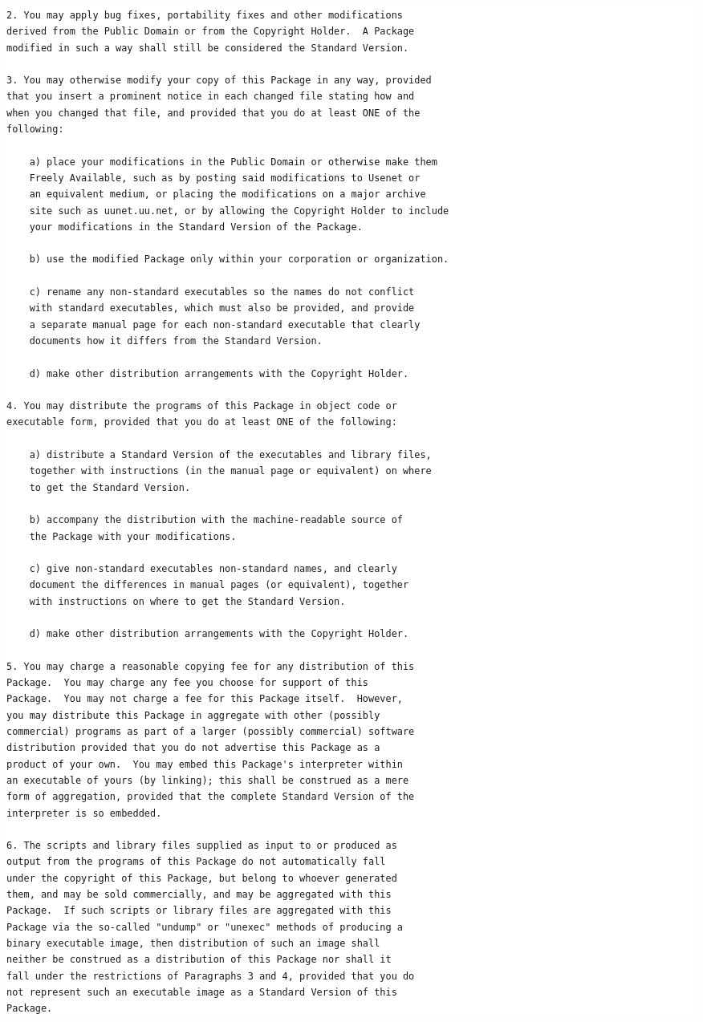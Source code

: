     2. You may apply bug fixes, portability fixes and other modifications
    derived from the Public Domain or from the Copyright Holder.  A Package
    modified in such a way shall still be considered the Standard Version.

    3. You may otherwise modify your copy of this Package in any way, provided
    that you insert a prominent notice in each changed file stating how and
    when you changed that file, and provided that you do at least ONE of the
    following:

        a) place your modifications in the Public Domain or otherwise make them
        Freely Available, such as by posting said modifications to Usenet or
        an equivalent medium, or placing the modifications on a major archive
        site such as uunet.uu.net, or by allowing the Copyright Holder to include
        your modifications in the Standard Version of the Package.

        b) use the modified Package only within your corporation or organization.

        c) rename any non-standard executables so the names do not conflict
        with standard executables, which must also be provided, and provide
        a separate manual page for each non-standard executable that clearly
        documents how it differs from the Standard Version.

        d) make other distribution arrangements with the Copyright Holder.

    4. You may distribute the programs of this Package in object code or
    executable form, provided that you do at least ONE of the following:

        a) distribute a Standard Version of the executables and library files,
        together with instructions (in the manual page or equivalent) on where
        to get the Standard Version.

        b) accompany the distribution with the machine-readable source of
        the Package with your modifications.

        c) give non-standard executables non-standard names, and clearly
        document the differences in manual pages (or equivalent), together
        with instructions on where to get the Standard Version.

        d) make other distribution arrangements with the Copyright Holder.

    5. You may charge a reasonable copying fee for any distribution of this
    Package.  You may charge any fee you choose for support of this
    Package.  You may not charge a fee for this Package itself.  However,
    you may distribute this Package in aggregate with other (possibly
    commercial) programs as part of a larger (possibly commercial) software
    distribution provided that you do not advertise this Package as a
    product of your own.  You may embed this Package's interpreter within
    an executable of yours (by linking); this shall be construed as a mere
    form of aggregation, provided that the complete Standard Version of the
    interpreter is so embedded.

    6. The scripts and library files supplied as input to or produced as
    output from the programs of this Package do not automatically fall
    under the copyright of this Package, but belong to whoever generated
    them, and may be sold commercially, and may be aggregated with this
    Package.  If such scripts or library files are aggregated with this
    Package via the so-called "undump" or "unexec" methods of producing a
    binary executable image, then distribution of such an image shall
    neither be construed as a distribution of this Package nor shall it
    fall under the restrictions of Paragraphs 3 and 4, provided that you do
    not represent such an executable image as a Standard Version of this
    Package.
